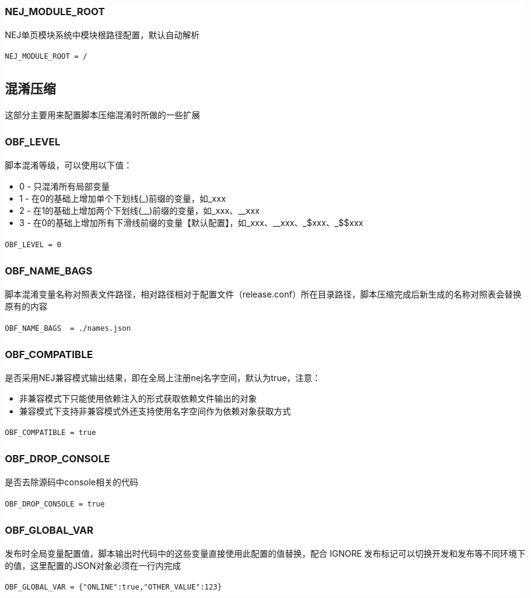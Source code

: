 ### NEJ_MODULE_ROOT

NEJ单页模块系统中模块根路径配置，默认自动解析

```
NEJ_MODULE_ROOT = /
```

## 混淆压缩

这部分主要用来配置脚本压缩混淆时所做的一些扩展

### OBF_LEVEL

脚本混淆等级，可以使用以下值：

* 0 - 只混淆所有局部变量
* 1 - 在0的基础上增加单个下划线(_)前缀的变量，如_xxx
* 2 - 在1的基础上增加两个下划线(__)前缀的变量，如_xxx、__xxx
* 3 - 在0的基础上增加所有下滑线前缀的变量【默认配置】，如_xxx、__xxx、_$xxx、_$$xxx

```
OBF_LEVEL = 0
```

### OBF_NAME_BAGS

脚本混淆变量名称对照表文件路径，相对路径相对于配置文件（release.conf）所在目录路径，脚本压缩完成后新生成的名称对照表会替换原有的内容

```
OBF_NAME_BAGS  = ./names.json
```

### OBF_COMPATIBLE

是否采用NEJ兼容模式输出结果，即在全局上注册nej名字空间，默认为true，注意：

* 非兼容模式下只能使用依赖注入的形式获取依赖文件输出的对象
* 兼容模式下支持非兼容模式外还支持使用名字空间作为依赖对象获取方式

```
OBF_COMPATIBLE = true
```

### OBF_DROP_CONSOLE

是否去除源码中console相关的代码

```
OBF_DROP_CONSOLE = true
```

### OBF_GLOBAL_VAR

发布时全局变量配置值，脚本输出时代码中的这些变量直接使用此配置的值替换，配合 IGNORE 发布标记可以切换开发和发布等不同环境下的值，这里配置的JSON对象必须在一行内完成

```
OBF_GLOBAL_VAR = {"ONLINE":true,"OTHER_VALUE":123}
```
